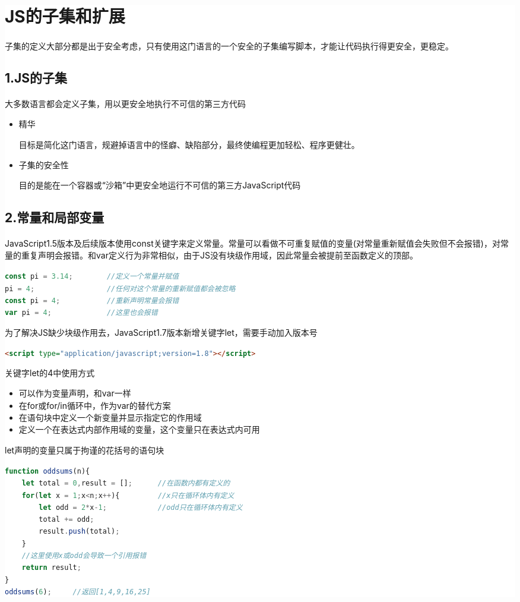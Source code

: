 # JS的子集和扩展

子集的定义大部分都是出于安全考虑，只有使用这门语言的一个安全的子集编写脚本，才能让代码执行得更安全，更稳定。

## 1.JS的子集

大多数语言都会定义子集，用以更安全地执行不可信的第三方代码

- 精华

  目标是简化这门语言，规避掉语言中的怪癖、缺陷部分，最终使编程更加轻松、程序更健壮。

- 子集的安全性

  目的是能在一个容器或“沙箱”中更安全地运行不可信的第三方JavaScript代码

## 2.常量和局部变量

JavaScript1.5版本及后续版本使用const关键字来定义常量。常量可以看做不可重复赋值的变量(对常量重新赋值会失败但不会报错)，对常量的重复声明会报错。和var定义行为非常相似，由于JS没有块级作用域，因此常量会被提前至函数定义的顶部。

```js
const pi = 3.14;		//定义一个常量并赋值
pi = 4;					//任何对这个常量的重新赋值都会被忽略
const pi = 4;			//重新声明常量会报错
var pi = 4;				//这里也会报错
```

为了解决JS缺少块级作用去，JavaScript1.7版本新增关键字let，需要手动加入版本号

```html
<script type="application/javascript;version=1.8"></script>
```

关键字let的4中使用方式

- 可以作为变量声明，和var一样
- 在for或for/in循环中，作为var的替代方案
- 在语句块中定义一个新变量并显示指定它的作用域
- 定义一个在表达式内部作用域的变量，这个变量只在表达式内可用

let声明的变量只属于拘谨的花括号的语句块

```js
function oddsums(n){
    let total = 0,result = [];		//在函数内都有定义的
    for(let x = 1;x<n;x++){			//x只在循环体内有定义
        let odd = 2*x-1;			//odd只在循环体内有定义
        total += odd;
        result.push(total);
    }
    //这里使用x或odd会导致一个引用报错
    return result;
}
oddsums(6);		//返回[1,4,9,16,25]
```
